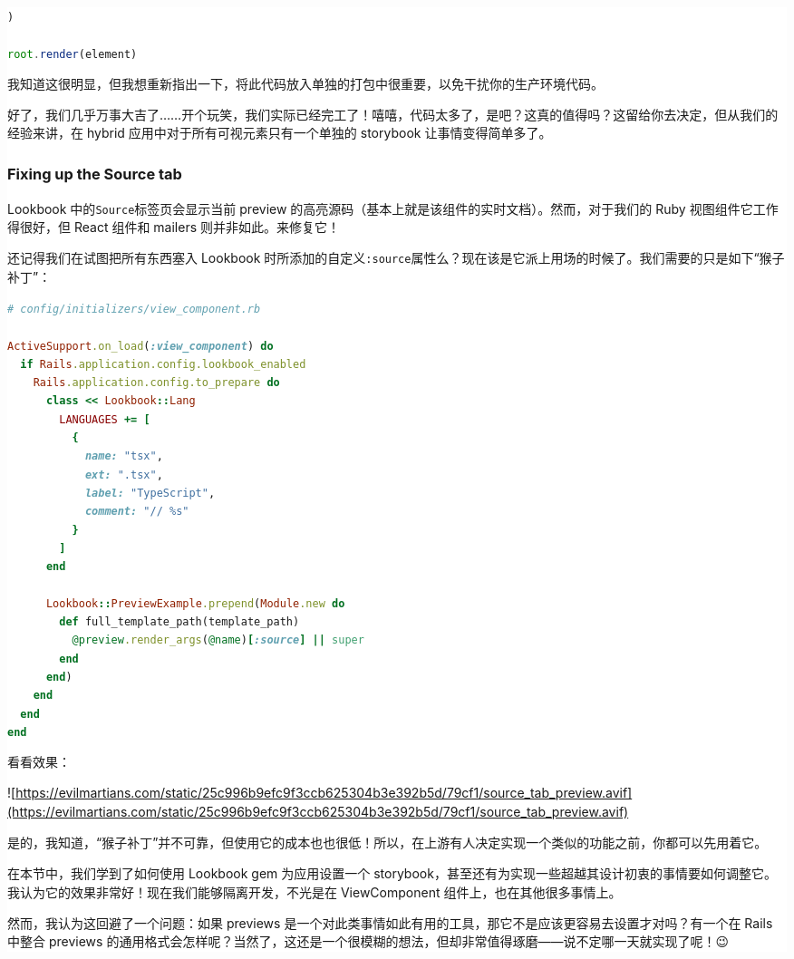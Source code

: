 ```js
)

root.render(element)
```

我知道这很明显，但我想重新指出一下，将此代码放入单独的打包中很重要，以免干扰你的生产环境代码。

好了，我们几乎万事大吉了……开个玩笑，我们实际已经完工了！嘻嘻，代码太多了，是吧？这真的值得吗？这留给你去决定，但从我们的经验来讲，在 hybrid 应用中对于所有可视元素只有一个单独的 storybook 让事情变得简单多了。

### Fixing up the Source tab

Lookbook 中的`Source`标签页会显示当前 preview 的高亮源码（基本上就是该组件的实时文档）。然而，对于我们的 Ruby 视图组件它工作得很好，但 React 组件和 mailers 则并非如此。来修复它！

还记得我们在试图把所有东西塞入 Lookbook 时所添加的自定义`:source`属性么？现在该是它派上用场的时候了。我们需要的只是如下“猴子补丁”：

```ruby
# config/initializers/view_component.rb

ActiveSupport.on_load(:view_component) do
  if Rails.application.config.lookbook_enabled
    Rails.application.config.to_prepare do
      class << Lookbook::Lang
        LANGUAGES += [
          {
            name: "tsx",
            ext: ".tsx",
            label: "TypeScript",
            comment: "// %s"
          }
        ]
      end

      Lookbook::PreviewExample.prepend(Module.new do
        def full_template_path(template_path)
          @preview.render_args(@name)[:source] || super
        end
      end)
    end
  end
end
```

看看效果：

![https://evilmartians.com/static/25c996b9efc9f3ccb625304b3e392b5d/79cf1/source_tab_preview.avif](https://evilmartians.com/static/25c996b9efc9f3ccb625304b3e392b5d/79cf1/source_tab_preview.avif)

是的，我知道，“猴子补丁”并不可靠，但使用它的成本也也很低！所以，在上游有人决定实现一个类似的功能之前，你都可以先用着它。

在本节中，我们学到了如何使用 Lookbook gem 为应用设置一个 storybook，甚至还有为实现一些超越其设计初衷的事情要如何调整它。我认为它的效果非常好！现在我们能够隔离开发，不光是在 ViewComponent 组件上，也在其他很多事情上。

然而，我认为这回避了一个问题：如果 previews 是一个对此类事情如此有用的工具，那它不是应该更容易去设置才对吗？有一个在 Rails 中整合 previews 的通用格式会怎样呢？当然了，这还是一个很模糊的想法，但却非常值得琢磨——说不定哪一天就实现了呢！😉
